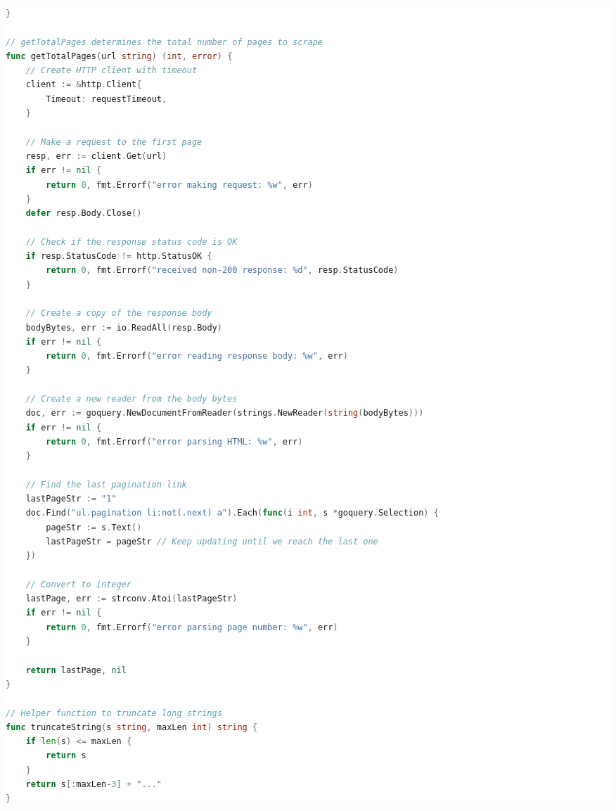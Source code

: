 ```go
}

// getTotalPages determines the total number of pages to scrape
func getTotalPages(url string) (int, error) {
	// Create HTTP client with timeout
	client := &http.Client{
		Timeout: requestTimeout,
	}

	// Make a request to the first page
	resp, err := client.Get(url)
	if err != nil {
		return 0, fmt.Errorf("error making request: %w", err)
	}
	defer resp.Body.Close()

	// Check if the response status code is OK
	if resp.StatusCode != http.StatusOK {
		return 0, fmt.Errorf("received non-200 response: %d", resp.StatusCode)
	}

	// Create a copy of the response body
	bodyBytes, err := io.ReadAll(resp.Body)
	if err != nil {
		return 0, fmt.Errorf("error reading response body: %w", err)
	}

	// Create a new reader from the body bytes
	doc, err := goquery.NewDocumentFromReader(strings.NewReader(string(bodyBytes)))
	if err != nil {
		return 0, fmt.Errorf("error parsing HTML: %w", err)
	}

	// Find the last pagination link
	lastPageStr := "1"
	doc.Find("ul.pagination li:not(.next) a").Each(func(i int, s *goquery.Selection) {
		pageStr := s.Text()
		lastPageStr = pageStr // Keep updating until we reach the last one
	})

	// Convert to integer
	lastPage, err := strconv.Atoi(lastPageStr)
	if err != nil {
		return 0, fmt.Errorf("error parsing page number: %w", err)
	}

	return lastPage, nil
}

// Helper function to truncate long strings
func truncateString(s string, maxLen int) string {
	if len(s) <= maxLen {
		return s
	}
	return s[:maxLen-3] + "..."
}
```
